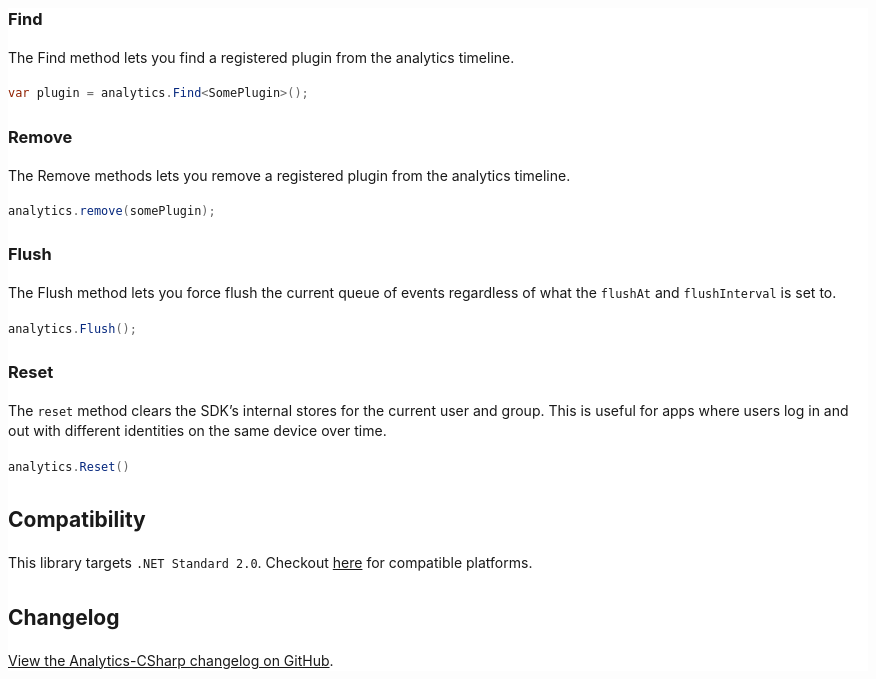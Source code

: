 ### Find
The Find method lets you find a registered plugin from the analytics timeline.

```c#
var plugin = analytics.Find<SomePlugin>();
```

### Remove
The Remove methods lets you remove a registered plugin from the analytics timeline.

```c#
analytics.remove(somePlugin);
```

### Flush
The Flush method lets you force flush the current queue of events regardless of what the `flushAt` and `flushInterval` is set to.

```c#
analytics.Flush();
```

### Reset
The `reset` method clears the SDK’s internal stores for the current user and group. This is useful for apps where users log in and out with different identities on the same device over time.

```c#
analytics.Reset()
```

## Compatibility
This library targets `.NET Standard 2.0`. Checkout [here](https://docs.microsoft.com/en-us/dotnet/standard/net-standard?tabs=net-standard-2-0) for compatible platforms.

## Changelog
[View the Analytics-CSharp changelog on GitHub](https://github.com/segmentio/analytics-csharp/releases).


